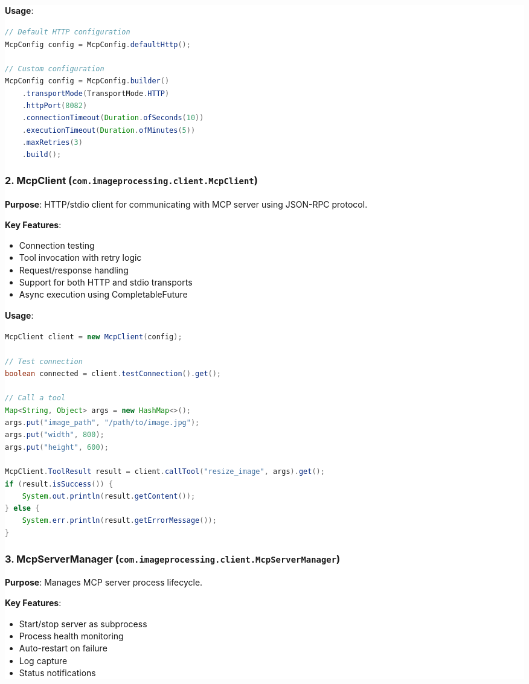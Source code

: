 **Usage**:
```java
// Default HTTP configuration
McpConfig config = McpConfig.defaultHttp();

// Custom configuration
McpConfig config = McpConfig.builder()
    .transportMode(TransportMode.HTTP)
    .httpPort(8082)
    .connectionTimeout(Duration.ofSeconds(10))
    .executionTimeout(Duration.ofMinutes(5))
    .maxRetries(3)
    .build();
```

### 2. McpClient (`com.imageprocessing.client.McpClient`)

**Purpose**: HTTP/stdio client for communicating with MCP server using JSON-RPC protocol.

**Key Features**:
- Connection testing
- Tool invocation with retry logic
- Request/response handling
- Support for both HTTP and stdio transports
- Async execution using CompletableFuture

**Usage**:
```java
McpClient client = new McpClient(config);

// Test connection
boolean connected = client.testConnection().get();

// Call a tool
Map<String, Object> args = new HashMap<>();
args.put("image_path", "/path/to/image.jpg");
args.put("width", 800);
args.put("height", 600);

McpClient.ToolResult result = client.callTool("resize_image", args).get();
if (result.isSuccess()) {
    System.out.println(result.getContent());
} else {
    System.err.println(result.getErrorMessage());
}
```

### 3. McpServerManager (`com.imageprocessing.client.McpServerManager`)

**Purpose**: Manages MCP server process lifecycle.

**Key Features**:
- Start/stop server as subprocess
- Process health monitoring
- Auto-restart on failure
- Log capture
- Status notifications
